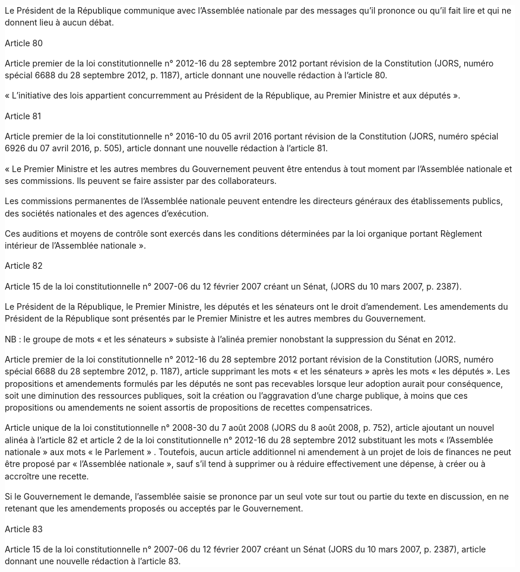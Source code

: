 Le Président de la République communique avec l’Assemblée nationale par des messages qu’il prononce ou qu’il fait lire et qui ne donnent lieu à aucun débat.

Article 80

Article premier de la loi constitutionnelle n° 2012-16 du 28 septembre 2012 portant révision de la Constitution (JORS, numéro spécial 6688 du 28 septembre 2012, p. 1187), article donnant une nouvelle rédaction à l’article 80.

« L’initiative des lois appartient concurremment au Président de la République, au Premier Ministre et aux députés ».

Article 81

Article premier de la loi constitutionnelle n° 2016-10 du 05 avril 2016 portant révision de la Constitution (JORS, numéro spécial 6926 du 07 avril 2016, p. 505), article donnant une nouvelle rédaction à l’article 81.

« Le Premier Ministre et les autres membres du Gouvernement peuvent être entendus à tout moment par l’Assemblée nationale et ses commissions. Ils peuvent se faire assister par des collaborateurs.

Les commissions permanentes de l’Assemblée nationale peuvent entendre les directeurs généraux des établissements publics, des sociétés nationales et des agences d’exécution.

Ces auditions et moyens de contrôle sont exercés dans les conditions déterminées par la loi organique portant Règlement intérieur de l’Assemblée nationale ».

Article 82

Article 15 de la loi constitutionnelle n° 2007-06 du 12 février 2007 créant un Sénat, (JORS du 10 mars 2007, p. 2387).

Le Président de la République, le Premier Ministre, les députés et les sénateurs ont le droit d’amendement. Les amendements du Président de la République sont présentés par le Premier Ministre et les autres membres du Gouvernement.

NB : le groupe de mots « et les sénateurs » subsiste à l’alinéa premier nonobstant la suppression du Sénat en 2012.

Article premier de la loi constitutionnelle n° 2012-16 du 28 septembre 2012 portant révision de la Constitution (JORS, numéro spécial 6688 du 28 septembre 2012, p. 1187), article supprimant les mots « et les sénateurs » après les mots « les députés ». Les propositions et amendements formulés par les députés ne sont pas recevables lorsque leur adoption aurait pour conséquence, soit une diminution des ressources publiques, soit la création ou l’aggravation d’une charge publique, à moins que ces propositions ou amendements ne soient assortis de propositions de recettes compensatrices.

Article unique de la loi constitutionnelle n° 2008-30 du 7 août 2008 (JORS du 8 août 2008, p. 752), article ajoutant un nouvel alinéa à l’article 82 et article 2 de la loi constitutionnelle n° 2012-16 du 28 septembre 2012 substituant les mots « l’Assemblée nationale » aux mots « le Parlement » . Toutefois, aucun article additionnel ni amendement à un projet de lois de finances ne peut être proposé par « l’Assemblée nationale », sauf s’il tend à supprimer ou à réduire effectivement une dépense, à créer ou à accroître une recette.

Si le Gouvernement le demande, l’assemblée saisie se prononce par un seul vote sur tout ou partie du texte en discussion, en ne retenant que les amendements proposés ou acceptés par le Gouvernement.

Article 83

Article 15 de la loi constitutionnelle n° 2007-06 du 12 février 2007 créant un Sénat (JORS du 10 mars 2007, p. 2387), article donnant une nouvelle rédaction à l’article 83.
